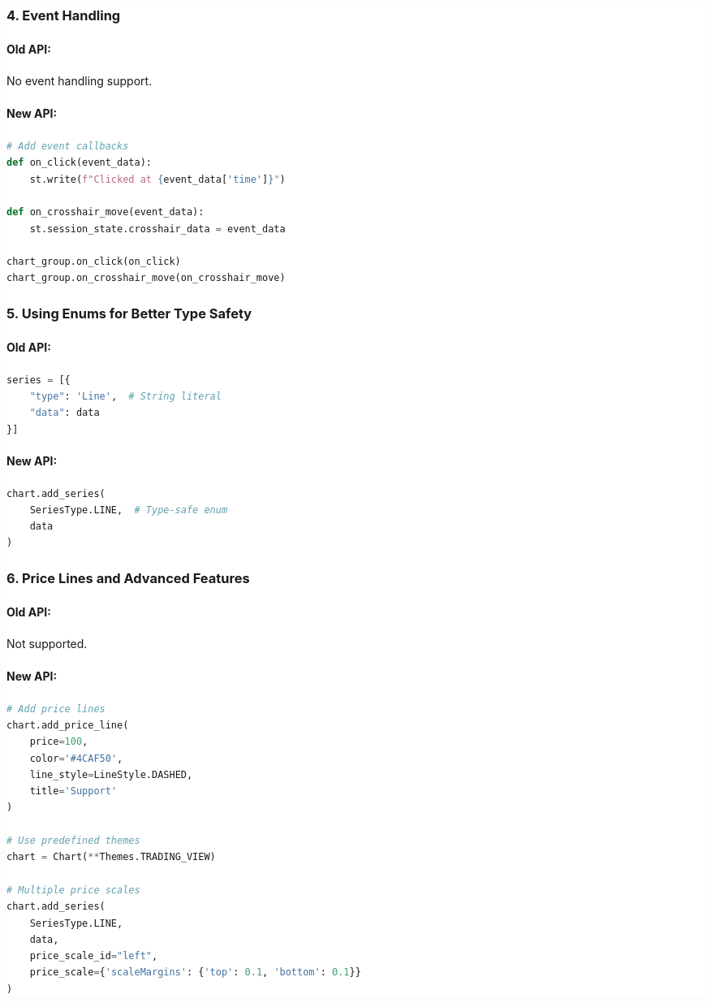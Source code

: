 ### 4. Event Handling

#### Old API:
No event handling support.

#### New API:
```python
# Add event callbacks
def on_click(event_data):
    st.write(f"Clicked at {event_data['time']}")

def on_crosshair_move(event_data):
    st.session_state.crosshair_data = event_data

chart_group.on_click(on_click)
chart_group.on_crosshair_move(on_crosshair_move)
```

### 5. Using Enums for Better Type Safety

#### Old API:
```python
series = [{
    "type": 'Line',  # String literal
    "data": data
}]
```

#### New API:
```python
chart.add_series(
    SeriesType.LINE,  # Type-safe enum
    data
)
```

### 6. Price Lines and Advanced Features

#### Old API:
Not supported.

#### New API:
```python
# Add price lines
chart.add_price_line(
    price=100,
    color='#4CAF50',
    line_style=LineStyle.DASHED,
    title='Support'
)

# Use predefined themes
chart = Chart(**Themes.TRADING_VIEW)

# Multiple price scales
chart.add_series(
    SeriesType.LINE,
    data,
    price_scale_id="left",
    price_scale={'scaleMargins': {'top': 0.1, 'bottom': 0.1}}
)
```
